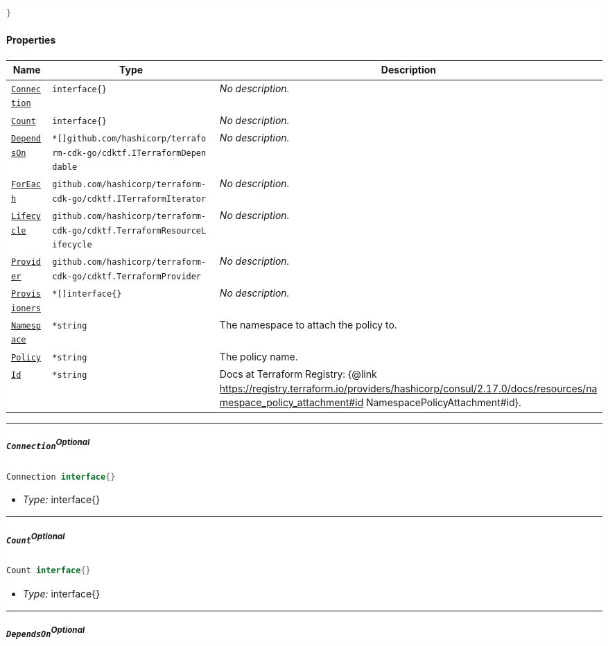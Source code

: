 ```go
}
```

#### Properties <a name="Properties" id="Properties"></a>

| **Name** | **Type** | **Description** |
| --- | --- | --- |
| <code><a href="#@cdktf/provider-consul.namespacePolicyAttachment.NamespacePolicyAttachmentConfig.property.connection">Connection</a></code> | <code>interface{}</code> | *No description.* |
| <code><a href="#@cdktf/provider-consul.namespacePolicyAttachment.NamespacePolicyAttachmentConfig.property.count">Count</a></code> | <code>interface{}</code> | *No description.* |
| <code><a href="#@cdktf/provider-consul.namespacePolicyAttachment.NamespacePolicyAttachmentConfig.property.dependsOn">DependsOn</a></code> | <code>*[]github.com/hashicorp/terraform-cdk-go/cdktf.ITerraformDependable</code> | *No description.* |
| <code><a href="#@cdktf/provider-consul.namespacePolicyAttachment.NamespacePolicyAttachmentConfig.property.forEach">ForEach</a></code> | <code>github.com/hashicorp/terraform-cdk-go/cdktf.ITerraformIterator</code> | *No description.* |
| <code><a href="#@cdktf/provider-consul.namespacePolicyAttachment.NamespacePolicyAttachmentConfig.property.lifecycle">Lifecycle</a></code> | <code>github.com/hashicorp/terraform-cdk-go/cdktf.TerraformResourceLifecycle</code> | *No description.* |
| <code><a href="#@cdktf/provider-consul.namespacePolicyAttachment.NamespacePolicyAttachmentConfig.property.provider">Provider</a></code> | <code>github.com/hashicorp/terraform-cdk-go/cdktf.TerraformProvider</code> | *No description.* |
| <code><a href="#@cdktf/provider-consul.namespacePolicyAttachment.NamespacePolicyAttachmentConfig.property.provisioners">Provisioners</a></code> | <code>*[]interface{}</code> | *No description.* |
| <code><a href="#@cdktf/provider-consul.namespacePolicyAttachment.NamespacePolicyAttachmentConfig.property.namespace">Namespace</a></code> | <code>*string</code> | The namespace to attach the policy to. |
| <code><a href="#@cdktf/provider-consul.namespacePolicyAttachment.NamespacePolicyAttachmentConfig.property.policy">Policy</a></code> | <code>*string</code> | The policy name. |
| <code><a href="#@cdktf/provider-consul.namespacePolicyAttachment.NamespacePolicyAttachmentConfig.property.id">Id</a></code> | <code>*string</code> | Docs at Terraform Registry: {@link https://registry.terraform.io/providers/hashicorp/consul/2.17.0/docs/resources/namespace_policy_attachment#id NamespacePolicyAttachment#id}. |

---

##### `Connection`<sup>Optional</sup> <a name="Connection" id="@cdktf/provider-consul.namespacePolicyAttachment.NamespacePolicyAttachmentConfig.property.connection"></a>

```go
Connection interface{}
```

- *Type:* interface{}

---

##### `Count`<sup>Optional</sup> <a name="Count" id="@cdktf/provider-consul.namespacePolicyAttachment.NamespacePolicyAttachmentConfig.property.count"></a>

```go
Count interface{}
```

- *Type:* interface{}

---

##### `DependsOn`<sup>Optional</sup> <a name="DependsOn" id="@cdktf/provider-consul.namespacePolicyAttachment.NamespacePolicyAttachmentConfig.property.dependsOn"></a>
